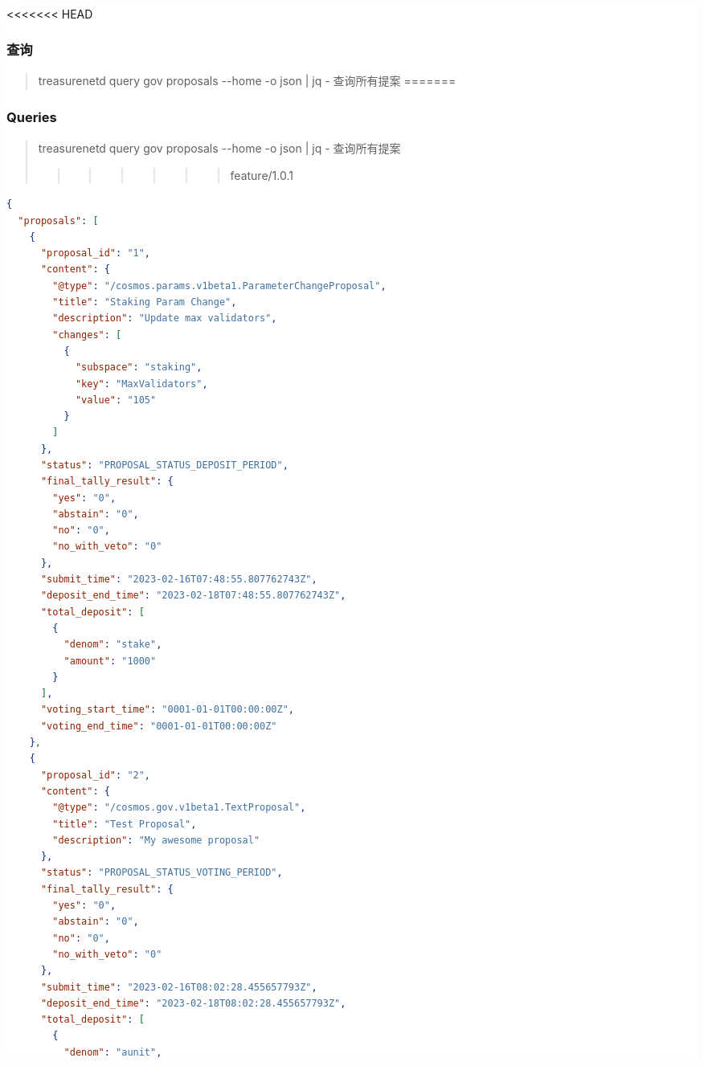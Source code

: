 <<<<<<< HEAD
### 查询

> treasurenetd query gov proposals --home -o json | jq - 查询所有提案
=======
### Queries

   > treasurenetd query gov proposals --home -o json | jq - 查询所有提案
>>>>>>> feature/1.0.1

```json
{
  "proposals": [
    {
      "proposal_id": "1",
      "content": {
        "@type": "/cosmos.params.v1beta1.ParameterChangeProposal",
        "title": "Staking Param Change",
        "description": "Update max validators",
        "changes": [
          {
            "subspace": "staking",
            "key": "MaxValidators",
            "value": "105"
          }
        ]
      },
      "status": "PROPOSAL_STATUS_DEPOSIT_PERIOD",
      "final_tally_result": {
        "yes": "0",
        "abstain": "0",
        "no": "0",
        "no_with_veto": "0"
      },
      "submit_time": "2023-02-16T07:48:55.807762743Z",
      "deposit_end_time": "2023-02-18T07:48:55.807762743Z",
      "total_deposit": [
        {
          "denom": "stake",
          "amount": "1000"
        }
      ],
      "voting_start_time": "0001-01-01T00:00:00Z",
      "voting_end_time": "0001-01-01T00:00:00Z"
    },
    {
      "proposal_id": "2",
      "content": {
        "@type": "/cosmos.gov.v1beta1.TextProposal",
        "title": "Test Proposal",
        "description": "My awesome proposal"
      },
      "status": "PROPOSAL_STATUS_VOTING_PERIOD",
      "final_tally_result": {
        "yes": "0",
        "abstain": "0",
        "no": "0",
        "no_with_veto": "0"
      },
      "submit_time": "2023-02-16T08:02:28.455657793Z",
      "deposit_end_time": "2023-02-18T08:02:28.455657793Z",
      "total_deposit": [
        {
          "denom": "aunit",
```